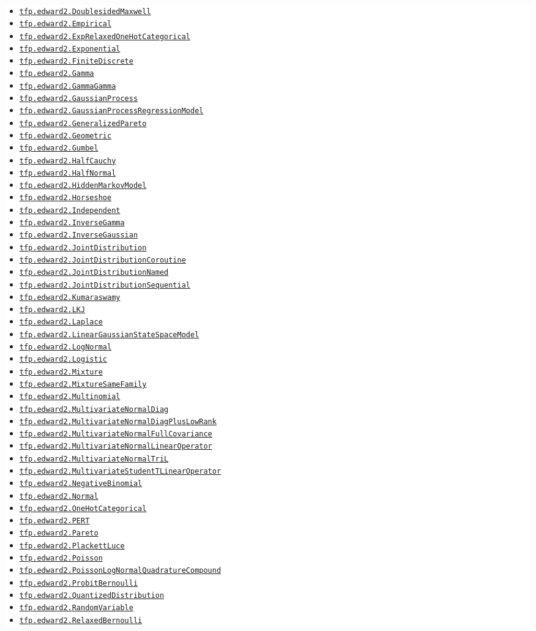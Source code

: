 *  <a href="./tfp/edward2/DoublesidedMaxwell.md"><code>tfp.edward2.DoublesidedMaxwell</code></a>
*  <a href="./tfp/edward2/Empirical.md"><code>tfp.edward2.Empirical</code></a>
*  <a href="./tfp/edward2/ExpRelaxedOneHotCategorical.md"><code>tfp.edward2.ExpRelaxedOneHotCategorical</code></a>
*  <a href="./tfp/edward2/Exponential.md"><code>tfp.edward2.Exponential</code></a>
*  <a href="./tfp/edward2/FiniteDiscrete.md"><code>tfp.edward2.FiniteDiscrete</code></a>
*  <a href="./tfp/edward2/Gamma.md"><code>tfp.edward2.Gamma</code></a>
*  <a href="./tfp/edward2/GammaGamma.md"><code>tfp.edward2.GammaGamma</code></a>
*  <a href="./tfp/edward2/GaussianProcess.md"><code>tfp.edward2.GaussianProcess</code></a>
*  <a href="./tfp/edward2/GaussianProcessRegressionModel.md"><code>tfp.edward2.GaussianProcessRegressionModel</code></a>
*  <a href="./tfp/edward2/GeneralizedPareto.md"><code>tfp.edward2.GeneralizedPareto</code></a>
*  <a href="./tfp/edward2/Geometric.md"><code>tfp.edward2.Geometric</code></a>
*  <a href="./tfp/edward2/Gumbel.md"><code>tfp.edward2.Gumbel</code></a>
*  <a href="./tfp/edward2/HalfCauchy.md"><code>tfp.edward2.HalfCauchy</code></a>
*  <a href="./tfp/edward2/HalfNormal.md"><code>tfp.edward2.HalfNormal</code></a>
*  <a href="./tfp/edward2/HiddenMarkovModel.md"><code>tfp.edward2.HiddenMarkovModel</code></a>
*  <a href="./tfp/edward2/Horseshoe.md"><code>tfp.edward2.Horseshoe</code></a>
*  <a href="./tfp/edward2/Independent.md"><code>tfp.edward2.Independent</code></a>
*  <a href="./tfp/edward2/InverseGamma.md"><code>tfp.edward2.InverseGamma</code></a>
*  <a href="./tfp/edward2/InverseGaussian.md"><code>tfp.edward2.InverseGaussian</code></a>
*  <a href="./tfp/edward2/JointDistribution.md"><code>tfp.edward2.JointDistribution</code></a>
*  <a href="./tfp/edward2/JointDistributionCoroutine.md"><code>tfp.edward2.JointDistributionCoroutine</code></a>
*  <a href="./tfp/edward2/JointDistributionNamed.md"><code>tfp.edward2.JointDistributionNamed</code></a>
*  <a href="./tfp/edward2/JointDistributionSequential.md"><code>tfp.edward2.JointDistributionSequential</code></a>
*  <a href="./tfp/edward2/Kumaraswamy.md"><code>tfp.edward2.Kumaraswamy</code></a>
*  <a href="./tfp/edward2/LKJ.md"><code>tfp.edward2.LKJ</code></a>
*  <a href="./tfp/edward2/Laplace.md"><code>tfp.edward2.Laplace</code></a>
*  <a href="./tfp/edward2/LinearGaussianStateSpaceModel.md"><code>tfp.edward2.LinearGaussianStateSpaceModel</code></a>
*  <a href="./tfp/edward2/LogNormal.md"><code>tfp.edward2.LogNormal</code></a>
*  <a href="./tfp/edward2/Logistic.md"><code>tfp.edward2.Logistic</code></a>
*  <a href="./tfp/edward2/Mixture.md"><code>tfp.edward2.Mixture</code></a>
*  <a href="./tfp/edward2/MixtureSameFamily.md"><code>tfp.edward2.MixtureSameFamily</code></a>
*  <a href="./tfp/edward2/Multinomial.md"><code>tfp.edward2.Multinomial</code></a>
*  <a href="./tfp/edward2/MultivariateNormalDiag.md"><code>tfp.edward2.MultivariateNormalDiag</code></a>
*  <a href="./tfp/edward2/MultivariateNormalDiagPlusLowRank.md"><code>tfp.edward2.MultivariateNormalDiagPlusLowRank</code></a>
*  <a href="./tfp/edward2/MultivariateNormalFullCovariance.md"><code>tfp.edward2.MultivariateNormalFullCovariance</code></a>
*  <a href="./tfp/edward2/MultivariateNormalLinearOperator.md"><code>tfp.edward2.MultivariateNormalLinearOperator</code></a>
*  <a href="./tfp/edward2/MultivariateNormalTriL.md"><code>tfp.edward2.MultivariateNormalTriL</code></a>
*  <a href="./tfp/edward2/MultivariateStudentTLinearOperator.md"><code>tfp.edward2.MultivariateStudentTLinearOperator</code></a>
*  <a href="./tfp/edward2/NegativeBinomial.md"><code>tfp.edward2.NegativeBinomial</code></a>
*  <a href="./tfp/edward2/Normal.md"><code>tfp.edward2.Normal</code></a>
*  <a href="./tfp/edward2/OneHotCategorical.md"><code>tfp.edward2.OneHotCategorical</code></a>
*  <a href="./tfp/edward2/PERT.md"><code>tfp.edward2.PERT</code></a>
*  <a href="./tfp/edward2/Pareto.md"><code>tfp.edward2.Pareto</code></a>
*  <a href="./tfp/edward2/PlackettLuce.md"><code>tfp.edward2.PlackettLuce</code></a>
*  <a href="./tfp/edward2/Poisson.md"><code>tfp.edward2.Poisson</code></a>
*  <a href="./tfp/edward2/PoissonLogNormalQuadratureCompound.md"><code>tfp.edward2.PoissonLogNormalQuadratureCompound</code></a>
*  <a href="./tfp/edward2/ProbitBernoulli.md"><code>tfp.edward2.ProbitBernoulli</code></a>
*  <a href="./tfp/edward2/QuantizedDistribution.md"><code>tfp.edward2.QuantizedDistribution</code></a>
*  <a href="./tfp/edward2/RandomVariable.md"><code>tfp.edward2.RandomVariable</code></a>
*  <a href="./tfp/edward2/RelaxedBernoulli.md"><code>tfp.edward2.RelaxedBernoulli</code></a>